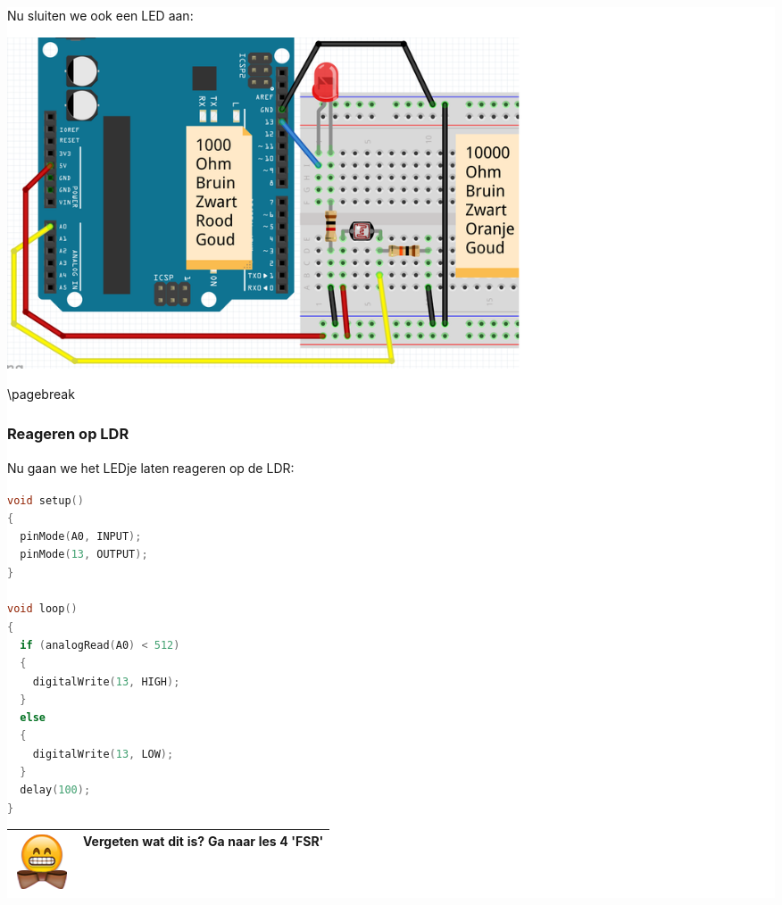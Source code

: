 Nu sluiten we ook een LED aan:

![Stroomschema](9_LDR_met_LED.png)

\pagebreak

### Reageren op LDR

Nu gaan we het LEDje laten reageren op de LDR:

```c++
void setup() 
{
  pinMode(A0, INPUT);
  pinMode(13, OUTPUT);
}

void loop()
{
  if (analogRead(A0) < 512)
  {
    digitalWrite(13, HIGH);
  }
  else
  {
    digitalWrite(13, LOW);
  }
  delay(100);
}
```

![Sunglasses](EmojiBowtie.png) | Vergeten wat dit is? Ga naar les 4 'FSR'
:-------------:|:----------------------------------------:
